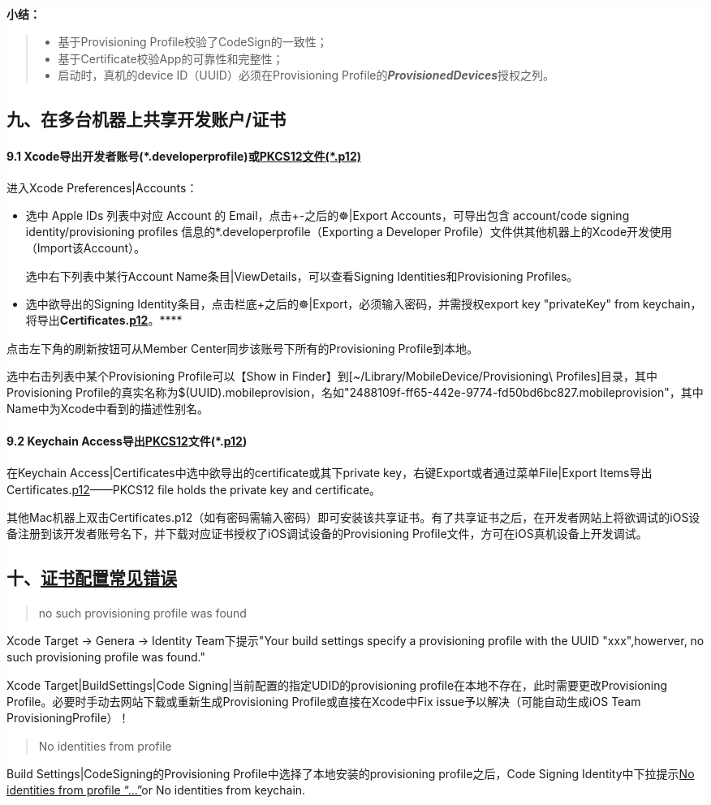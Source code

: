 **小结：**

> *   基于Provisioning Profile校验了CodeSign的一致性；
> *   基于Certificate校验App的可靠性和完整性；
> *   启动时，真机的device ID（UUID）必须在Provisioning Profile的***ProvisionedDevices***授权之列。

## 九、在多台机器上共享开发账户/证书

#### 9.1 Xcode导出开发者账号(\*.developerprofile)或[PKCS12文件(\*.p12)](http://certhelp.ksoftware.net/support/solutions/articles/17251-what-is-a-p12-file-or-a-pkcs12-file-)

进入Xcode Preferences|Accounts：

* 选中 Apple IDs 列表中对应 Account 的 Email，点击+-之后的☸|Export Accounts，可导出包含 account/code signing identity/provisioning profiles 信息的\*.developerprofile（Exporting a Developer Profile）文件供其他机器上的Xcode开发使用（Import该Account）。

	选中右下列表中某行Account Name条目|ViewDetails，可以查看Signing Identities和Provisioning Profiles。 

*  选中欲导出的Signing Identity条目，点击栏底+之后的☸|Export，必须输入密码，并需授权export key "privateKey" from keychain，将导出****Certificates.[p12](http://appfurnace.com/2015/01/how-do-i-make-a-p12-file/)****。****

点击左下角的刷新按钮可从Member Center同步该账号下所有的Provisioning Profile到本地。

选中右击列表中某个Provisioning Profile可以【Show in Finder】到[~/Library/MobileDevice/Provisioning\ Profiles]目录，其中Provisioning Profile的真实名称为$(UUID).mobileprovision，名如"2488109f-ff65-442e-9774-fd50bd6bc827.mobileprovision"，其中<key>Name</key>中为Xcode中看到的描述性别名。 

#### 9.2 Keychain Access导出[PKCS12](http://blog.csdn.net/kmyhy/article/details/6431609)文件(\*.[p12](http://help.adobe.com/zh_CN/as3/iphone/WS144092a96ffef7cc-371badff126abc17b1f-7fff.html))

在Keychain Access|Certificates中选中欲导出的certificate或其下private key，右键Export或者通过菜单File|Export Items导出Certificates.[p12](https://www.youtube.com/watch?v=1X10zCzhukI)——PKCS12 file holds the private key and certificate。 

其他Mac机器上双击Certificates.p12（如有密码需输入密码）即可安装该共享证书。有了共享证书之后，在开发者网站上将欲调试的iOS设备注册到该开发者账号名下，并下载对应证书授权了iOS调试设备的Provisioning Profile文件，方可在iOS真机设备上开发调试。

## 十、[证书配置常见错误](https://developer.apple.com/library/ios/technotes/tn2318/_index.html)

> no such provisioning profile was found

Xcode Target -> Genera -> Identity Team下提示"Your build settings specify a provisioning profile with the UUID "xxx",howerver, no such provisioning profile was found."

Xcode Target|BuildSettings|Code Signing|当前配置的指定UDID的provisioning profile在本地不存在，此时需要更改Provisioning Profile。必要时手动去网站下载或重新生成Provisioning Profile或直接在Xcode中Fix issue予以解决（可能自动生成iOS Team ProvisioningProfile）！

> No identities from profile
 
Build Settings|CodeSigning的Provisioning Profile中选择了本地安装的provisioning profile之后，Code Signing Identity中下拉提示[No identities from profile “…”](http://stackoverflow.com/questions/21675371/no-identities-from-profile-happened-after-i-upgraded-to-xcode-5)or No identities from keychain.
